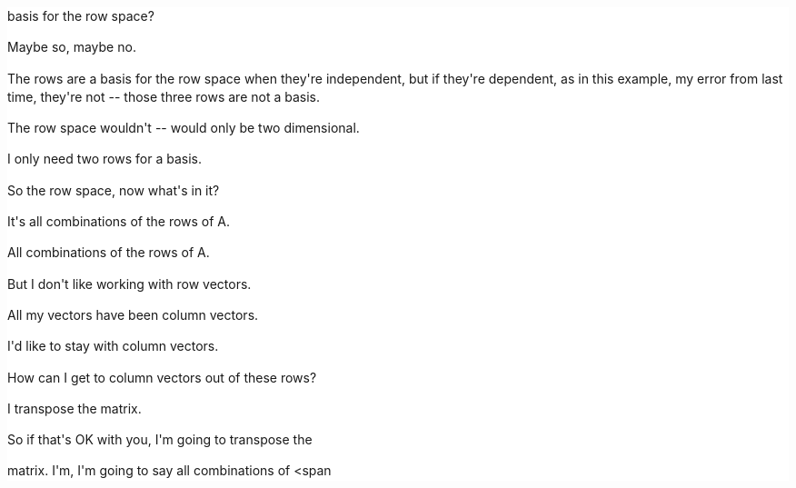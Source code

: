   <span m="323240">basis</span> <span m="323890">for</span> <span
  m="324010">the</span> <span m="324130">row</span> <span
  m="324380">space?</span></p><p><span m="326200">Maybe</span> <span
  m="326590">so,</span> <span m="326930">maybe</span> <span
  m="327230">no.</span></p><p><span m="329140">The</span> <span
  m="329360">rows</span> <span m="329870">are</span> <span m="330000">a</span>
  <span m="330040">basis</span> <span m="330670">for</span> <span
  m="330800">the</span> <span m="330920">row</span> <span
  m="331190">space</span> <span m="331730">when</span> <span
  m="332010">they're</span> <span m="332240">independent,</span> <span
  m="333080">but</span> <span m="333330">if</span> <span
  m="333480">they're</span> <span m="333700">dependent,</span> <span
  m="334390">as</span> <span m="334640">in</span> <span m="334790">this</span>
  <span m="337840">example,</span> <span m="339250">my</span> <span
  m="339720">error</span> <span m="340160">from</span> <span
  m="340380">last</span> <span m="340770">time,</span> <span
  m="342120">they're</span> <span m="343230">not</span> <span
  m="343470">--</span> <span m="343500">those</span> <span
  m="343930">three</span> <span m="344190">rows</span> <span
  m="344530">are</span> <span m="344610">not</span> <span m="344850">a</span>
  <span m="344890">basis.</span></p><p><span m="345440">The</span> <span
  m="345520">row</span> <span m="345770">space</span> <span
  m="346270">wouldn't</span> <span m="346580">--</span> <span
  m="346610">would</span> <span m="346810">only</span> <span
  m="347070">be</span> <span m="347390">two</span> <span
  m="347640">dimensional.</span></p><p><span m="348280">I</span> <span
  m="348400">only</span> <span m="348660">need</span> <span
  m="348910">two</span> <span m="349110">rows</span> <span m="349450">for</span>
  <span m="349590">a</span> <span m="349630">basis.</span></p><p><span
  m="350280">So</span> <span m="350490">the</span> <span m="350600">row</span>
  <span m="350890">space,</span> <span m="351410">now</span> <span
  m="351560">what's</span> <span m="351840">in</span> <span
  m="351990">it?</span></p><p><span m="352990">It's</span> <span
  m="353230">all</span> <span m="353620">combinations</span> <span
  m="354470">of</span> <span m="354570">the</span> <span m="354680">rows</span>
  <span m="355050">of</span> <span m="355200">A.</span></p><p><span
  m="355610">All</span> <span m="356500">combinations</span> <span
  m="358240">of</span> <span m="358910">the</span> <span m="359030">rows</span>
  <span m="359730">of</span> <span m="359960">A.</span></p><p><span
  m="361330">But</span> <span m="362150">I</span> <span m="362660">don't</span>
  <span m="362880">like</span> <span m="363150">working</span> <span
  m="363500">with</span> <span m="363660">row</span> <span
  m="363920">vectors.</span></p><p><span m="364610">All</span> <span
  m="364810">my</span> <span m="364950">vectors</span> <span
  m="365390">have</span> <span m="365510">been</span> <span
  m="365740">column</span> <span m="366140">vectors.</span></p><p><span
  m="366680">I'd</span> <span m="366760">like</span> <span m="366950">to</span>
  <span m="367080">stay</span> <span m="367390">with</span> <span
  m="367630">column</span> <span m="367970">vectors.</span></p><p><span
  m="369710">How</span> <span m="369930">can</span> <span m="370110">I</span>
  <span m="370180">get</span> <span m="370440">to</span> <span
  m="370560">column</span> <span m="370980">vectors</span> <span
  m="372560">out</span> <span m="373430">of</span> <span m="373500">these</span>
  <span m="373730">rows?</span></p><p><span m="374530">I</span> <span
  m="374690">transpose</span> <span m="375450">the</span> <span
  m="375550">matrix.</span></p><p><span m="376800">So</span> <span
  m="377010">if</span> <span m="377160">that's</span> <span m="377390">OK</span>
  <span m="377720">with</span> <span m="377940">you,</span> <span
  m="378620">I'm</span> <span m="378940">going</span> <span m="379120">to</span>
  <span m="379210">transpose</span> <span m="379910">the</span></p><p><span
  m="380020">matrix.</span> <span m="380590">I'm,</span> <span
  m="380800">I'm</span> <span m="380980">going</span> <span m="381090">to</span>
  <span m="381160">say</span> <span m="381460">all</span> <span
  m="382530">combinations</span> <span m="384450">of</span> <span
